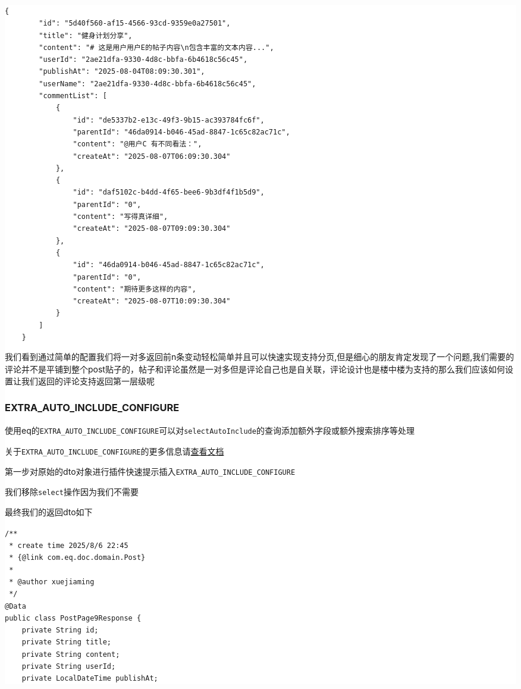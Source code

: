 
    {
            "id": "5d40f560-af15-4566-93cd-9359e0a27501",
            "title": "健身计划分享",
            "content": "# 这是用户用户E的帖子内容\n包含丰富的文本内容...",
            "userId": "2ae21dfa-9330-4d8c-bbfa-6b4618c56c45",
            "publishAt": "2025-08-04T08:09:30.301",
            "userName": "2ae21dfa-9330-4d8c-bbfa-6b4618c56c45",
            "commentList": [
                {
                    "id": "de5337b2-e13c-49f3-9b15-ac393784fc6f",
                    "parentId": "46da0914-b046-45ad-8847-1c65c82ac71c",
                    "content": "@用户C 有不同看法：",
                    "createAt": "2025-08-07T06:09:30.304"
                },
                {
                    "id": "daf5102c-b4dd-4f65-bee6-9b3df4f1b5d9",
                    "parentId": "0",
                    "content": "写得真详细",
                    "createAt": "2025-08-07T09:09:30.304"
                },
                {
                    "id": "46da0914-b046-45ad-8847-1c65c82ac71c",
                    "parentId": "0",
                    "content": "期待更多这样的内容",
                    "createAt": "2025-08-07T10:09:30.304"
                }
            ]
        }
    

我们看到通过简单的配置我们将一对多返回前n条变动轻松简单并且可以快速实现支持分页,但是细心的朋友肯定发现了一个问题,我们需要的评论并不是平铺到整个post贴子的，帖子和评论虽然是一对多但是评论自己也是自关联，评论设计也是楼中楼为支持的那么我们应该如何设置让我们返回的评论支持返回第一层级呢

### EXTRA\_AUTO\_INCLUDE\_CONFIGURE

使用eq的`EXTRA_AUTO_INCLUDE_CONFIGURE`可以对`selectAutoInclude`的查询添加额外字段或额外搜索排序等处理

关于`EXTRA_AUTO_INCLUDE_CONFIGURE`的更多信息请[查看文档](/easy-query-doc/ability/return-result/extra)

第一步对原始的dto对象进行插件快速提示插入`EXTRA_AUTO_INCLUDE_CONFIGURE`

我们移除`select`操作因为我们不需要

最终我们的返回dto如下

    
    /**
     * create time 2025/8/6 22:45
     * {@link com.eq.doc.domain.Post}
     *
     * @author xuejiaming
     */
    @Data
    public class PostPage9Response {
        private String id;
        private String title;
        private String content;
        private String userId;
        private LocalDateTime publishAt;
    
